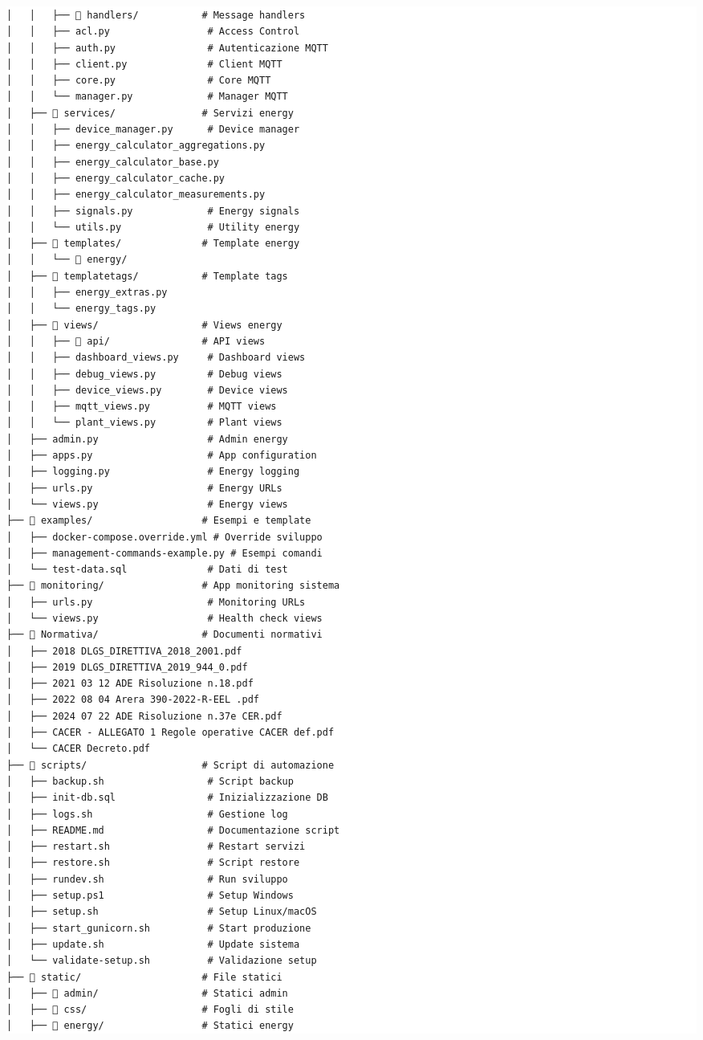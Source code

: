 ```
│   │   ├── 📁 handlers/           # Message handlers
│   │   ├── acl.py                 # Access Control
│   │   ├── auth.py                # Autenticazione MQTT
│   │   ├── client.py              # Client MQTT
│   │   ├── core.py                # Core MQTT
│   │   └── manager.py             # Manager MQTT
│   ├── 📁 services/               # Servizi energy
│   │   ├── device_manager.py      # Device manager
│   │   ├── energy_calculator_aggregations.py
│   │   ├── energy_calculator_base.py
│   │   ├── energy_calculator_cache.py
│   │   ├── energy_calculator_measurements.py
│   │   ├── signals.py             # Energy signals
│   │   └── utils.py               # Utility energy
│   ├── 📁 templates/              # Template energy
│   │   └── 📁 energy/
│   ├── 📁 templatetags/           # Template tags
│   │   ├── energy_extras.py
│   │   └── energy_tags.py
│   ├── 📁 views/                  # Views energy
│   │   ├── 📁 api/                # API views
│   │   ├── dashboard_views.py     # Dashboard views
│   │   ├── debug_views.py         # Debug views
│   │   ├── device_views.py        # Device views
│   │   ├── mqtt_views.py          # MQTT views
│   │   └── plant_views.py         # Plant views
│   ├── admin.py                   # Admin energy
│   ├── apps.py                    # App configuration
│   ├── logging.py                 # Energy logging
│   ├── urls.py                    # Energy URLs
│   └── views.py                   # Energy views
├── 📁 examples/                   # Esempi e template
│   ├── docker-compose.override.yml # Override sviluppo
│   ├── management-commands-example.py # Esempi comandi
│   └── test-data.sql              # Dati di test
├── 📁 monitoring/                 # App monitoring sistema
│   ├── urls.py                    # Monitoring URLs
│   └── views.py                   # Health check views
├── 📁 Normativa/                  # Documenti normativi
│   ├── 2018 DLGS_DIRETTIVA_2018_2001.pdf
│   ├── 2019 DLGS_DIRETTIVA_2019_944_0.pdf
│   ├── 2021 03 12 ADE Risoluzione n.18.pdf
│   ├── 2022 08 04 Arera 390-2022-R-EEL .pdf
│   ├── 2024 07 22 ADE Risoluzione n.37e CER.pdf
│   ├── CACER - ALLEGATO 1 Regole operative CACER def.pdf
│   └── CACER Decreto.pdf
├── 📁 scripts/                    # Script di automazione
│   ├── backup.sh                  # Script backup
│   ├── init-db.sql                # Inizializzazione DB
│   ├── logs.sh                    # Gestione log
│   ├── README.md                  # Documentazione script
│   ├── restart.sh                 # Restart servizi
│   ├── restore.sh                 # Script restore
│   ├── rundev.sh                  # Run sviluppo
│   ├── setup.ps1                  # Setup Windows
│   ├── setup.sh                   # Setup Linux/macOS
│   ├── start_gunicorn.sh          # Start produzione
│   ├── update.sh                  # Update sistema
│   └── validate-setup.sh          # Validazione setup
├── 📁 static/                     # File statici
│   ├── 📁 admin/                  # Statici admin
│   ├── 📁 css/                    # Fogli di stile
│   ├── 📁 energy/                 # Statici energy
```